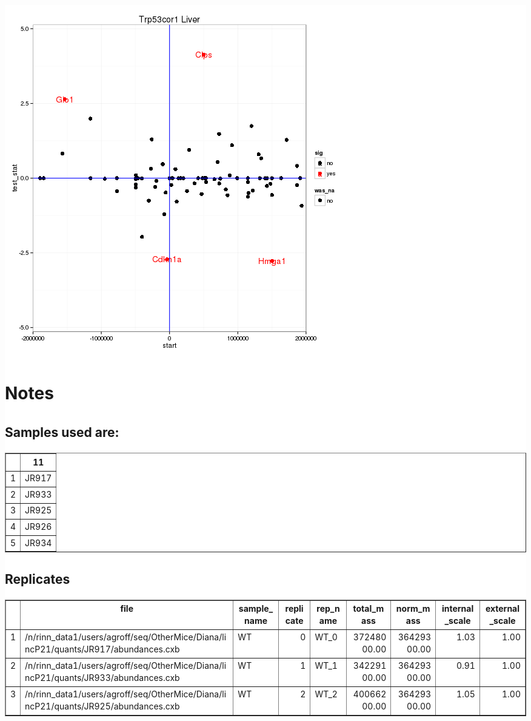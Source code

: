![plot of chunk cisreg_image](figure/cisreg_image-1.png) 

# Notes

## Samples used are:


<TABLE border=1>
<TR> <TH>  </TH> <TH> 11 </TH>  </TR>
  <TR> <TD align="right"> 1 </TD> <TD> JR917 </TD> </TR>
  <TR> <TD align="right"> 2 </TD> <TD> JR933 </TD> </TR>
  <TR> <TD align="right"> 3 </TD> <TD> JR925 </TD> </TR>
  <TR> <TD align="right"> 4 </TD> <TD> JR926 </TD> </TR>
  <TR> <TD align="right"> 5 </TD> <TD> JR934 </TD> </TR>
   </TABLE>

## Replicates


<TABLE border=1>
<TR> <TH>  </TH> <TH> file </TH> <TH> sample_name </TH> <TH> replicate </TH> <TH> rep_name </TH> <TH> total_mass </TH> <TH> norm_mass </TH> <TH> internal_scale </TH> <TH> external_scale </TH>  </TR>
  <TR> <TD align="right"> 1 </TD> <TD> /n/rinn_data1/users/agroff/seq/OtherMice/Diana/lincP21/quants/JR917/abundances.cxb </TD> <TD> WT </TD> <TD align="right">   0 </TD> <TD> WT_0 </TD> <TD align="right"> 37248000.00 </TD> <TD align="right"> 36429300.00 </TD> <TD align="right"> 1.03 </TD> <TD align="right"> 1.00 </TD> </TR>
  <TR> <TD align="right"> 2 </TD> <TD> /n/rinn_data1/users/agroff/seq/OtherMice/Diana/lincP21/quants/JR933/abundances.cxb </TD> <TD> WT </TD> <TD align="right">   1 </TD> <TD> WT_1 </TD> <TD align="right"> 34229100.00 </TD> <TD align="right"> 36429300.00 </TD> <TD align="right"> 0.91 </TD> <TD align="right"> 1.00 </TD> </TR>
  <TR> <TD align="right"> 3 </TD> <TD> /n/rinn_data1/users/agroff/seq/OtherMice/Diana/lincP21/quants/JR925/abundances.cxb </TD> <TD> WT </TD> <TD align="right">   2 </TD> <TD> WT_2 </TD> <TD align="right"> 40066200.00 </TD> <TD align="right"> 36429300.00 </TD> <TD align="right"> 1.05 </TD> <TD align="right"> 1.00 </TD> </TR>
